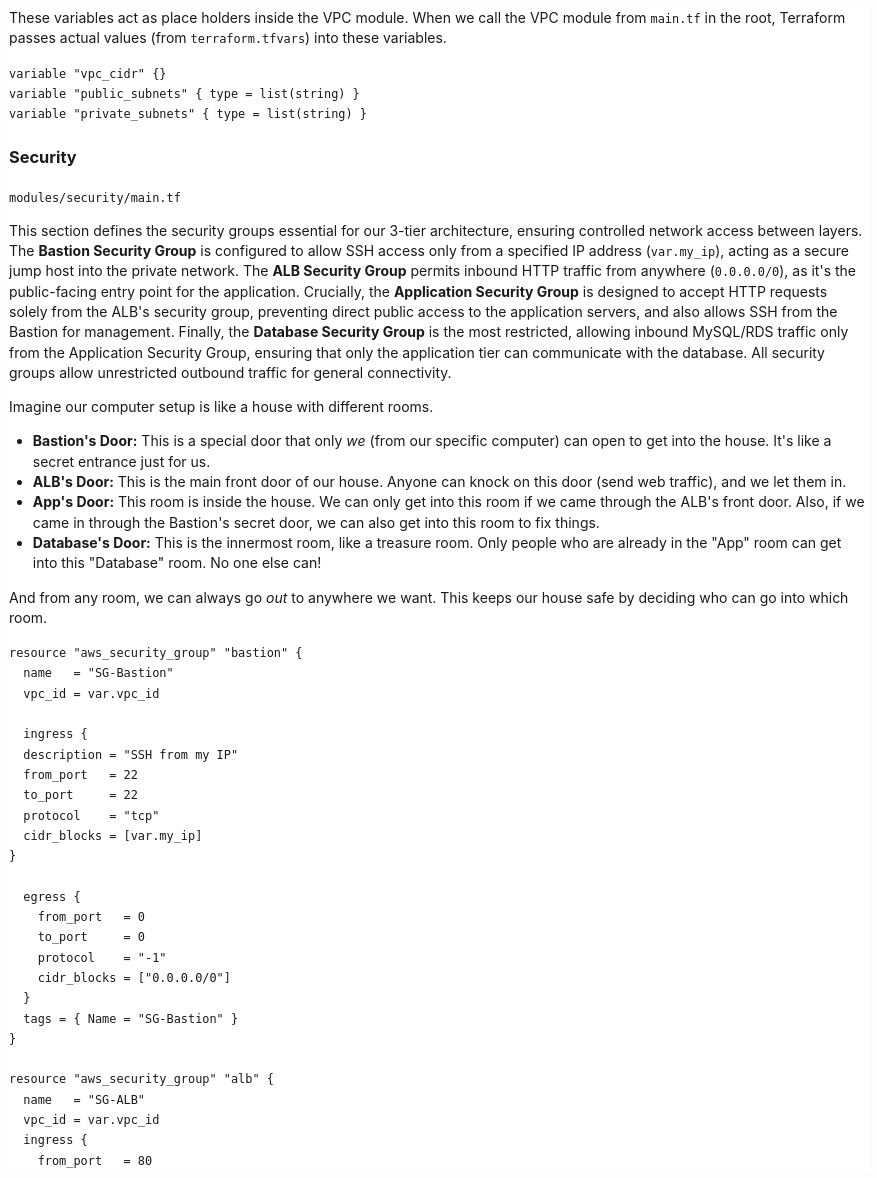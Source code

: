 These variables act as place holders inside the VPC module. When we call the VPC module from `main.tf` in the root, Terraform passes actual values (from `terraform.tfvars`) into these variables.

```hcl
variable "vpc_cidr" {}
variable "public_subnets" { type = list(string) }
variable "private_subnets" { type = list(string) }

```

### Security

`modules/security/main.tf` 

This section defines the security groups essential for our 3-tier architecture, ensuring controlled network access between layers. The **Bastion Security Group** is configured to allow SSH access only from a specified IP address (`var.my_ip`), acting as a secure jump host into the private network. The **ALB Security Group** permits inbound HTTP traffic from anywhere (`0.0.0.0/0`), as it's the public-facing entry point for the application. Crucially, the **Application Security Group** is designed to accept HTTP requests solely from the ALB's security group, preventing direct public access to the application servers, and also allows SSH from the Bastion for management. Finally, the **Database Security Group** is the most restricted, allowing inbound MySQL/RDS traffic only from the Application Security Group, ensuring that only the application tier can communicate with the database. All security groups allow unrestricted outbound traffic for general connectivity.

Imagine our computer setup is like a house with different rooms.

- **Bastion's Door:** This is a special door that only *we* (from our specific computer) can open to get into the house. It's like a secret entrance just for us.
- **ALB's Door:** This is the main front door of our house. Anyone can knock on this door (send web traffic), and we let them in.
- **App's Door:** This room is inside the house. We can only get into this room if we came through the ALB's front door. Also, if we came in through the Bastion's secret door, we can also get into this room to fix things.
- **Database's Door:** This is the innermost room, like a treasure room. Only people who are already in the "App" room can get into this "Database" room. No one else can!

And from any room, we can always go *out* to anywhere we want. This keeps our house safe by deciding who can go into which room.

```hcl
resource "aws_security_group" "bastion" {
  name   = "SG-Bastion"
  vpc_id = var.vpc_id
  
  ingress {
  description = "SSH from my IP"
  from_port   = 22
  to_port     = 22
  protocol    = "tcp"
  cidr_blocks = [var.my_ip]
}

  egress {
    from_port   = 0
    to_port     = 0
    protocol    = "-1"
    cidr_blocks = ["0.0.0.0/0"]
  }
  tags = { Name = "SG-Bastion" }
}

resource "aws_security_group" "alb" {
  name   = "SG-ALB"
  vpc_id = var.vpc_id
  ingress {
    from_port   = 80
```